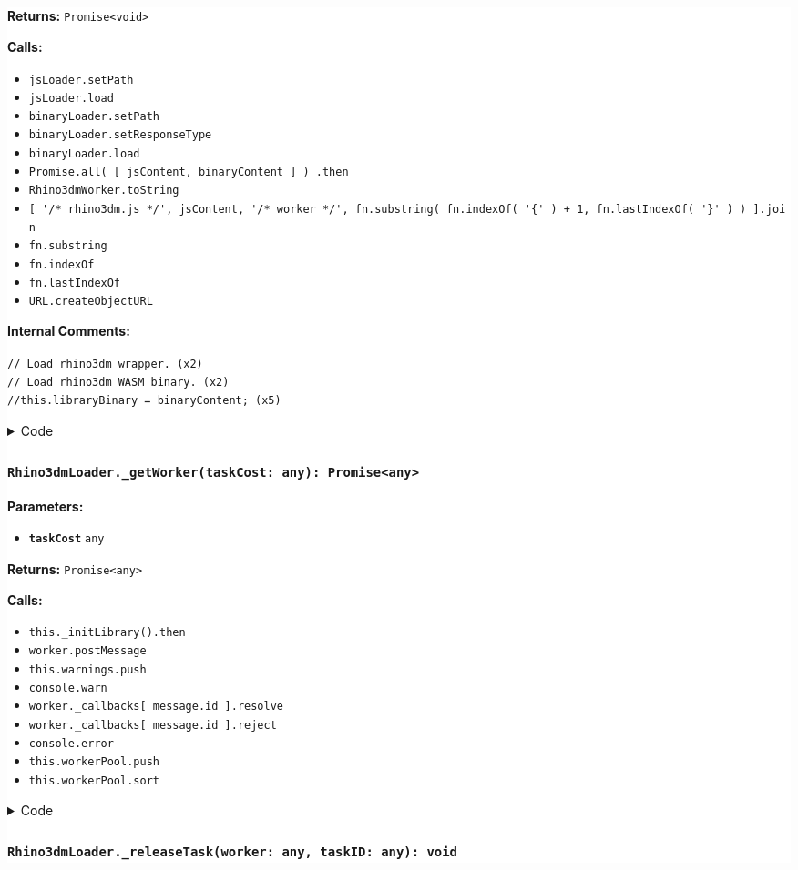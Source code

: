 **Returns:** `Promise<void>`

**Calls:**

- `jsLoader.setPath`
- `jsLoader.load`
- `binaryLoader.setPath`
- `binaryLoader.setResponseType`
- `binaryLoader.load`
- `Promise.all( [ jsContent, binaryContent ] )
				.then`
- `Rhino3dmWorker.toString`
- `[
						'/* rhino3dm.js */',
						jsContent,
						'/* worker */',
						fn.substring( fn.indexOf( '{' ) + 1, fn.lastIndexOf( '}' ) )
					].join`
- `fn.substring`
- `fn.indexOf`
- `fn.lastIndexOf`
- `URL.createObjectURL`

**Internal Comments:**
```
// Load rhino3dm wrapper. (x2)
// Load rhino3dm WASM binary. (x2)
//this.libraryBinary = binaryContent; (x5)
```

<details><summary>Code</summary></details>

### `Rhino3dmLoader._getWorker(taskCost: any): Promise<any>`

**Parameters:**

- **`taskCost`** `any`

**Returns:** `Promise<any>`

**Calls:**

- `this._initLibrary().then`
- `worker.postMessage`
- `this.warnings.push`
- `console.warn`
- `worker._callbacks[ message.id ].resolve`
- `worker._callbacks[ message.id ].reject`
- `console.error`
- `this.workerPool.push`
- `this.workerPool.sort`

<details><summary>Code</summary></details>

### `Rhino3dmLoader._releaseTask(worker: any, taskID: any): void`
